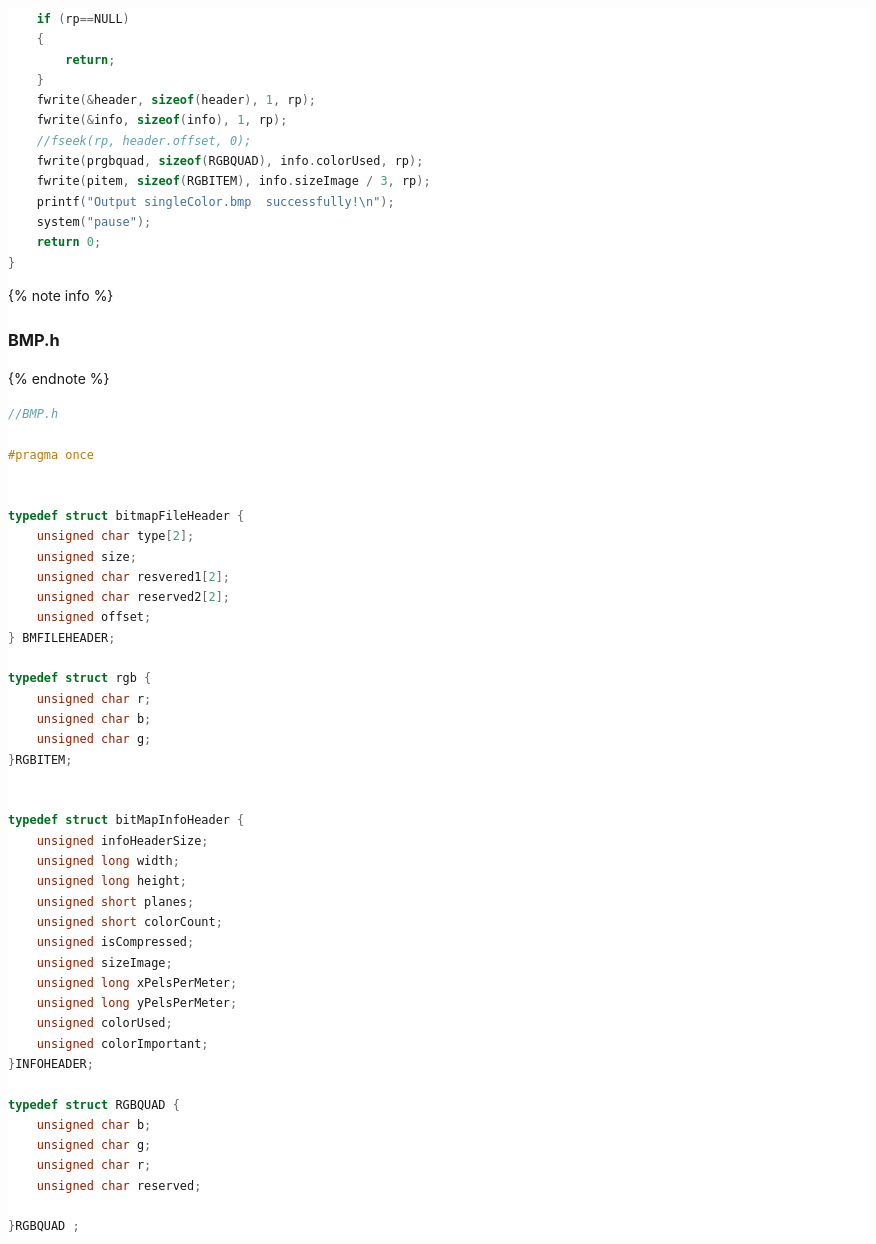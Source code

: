 ```c
	if (rp==NULL)
	{
		return;
	}
	fwrite(&header, sizeof(header), 1, rp);
	fwrite(&info, sizeof(info), 1, rp);
	//fseek(rp, header.offset, 0);
	fwrite(prgbquad, sizeof(RGBQUAD), info.colorUsed, rp);
	fwrite(pitem, sizeof(RGBITEM), info.sizeImage / 3, rp);
	printf("Output singleColor.bmp  successfully!\n");
	system("pause");
	return 0;
}
```



{% note info %}

### BMP.h

{% endnote %}

```c
//BMP.h

#pragma once


typedef struct bitmapFileHeader {
	unsigned char type[2];
	unsigned size;
	unsigned char resvered1[2];
	unsigned char reserved2[2];
	unsigned offset;
} BMFILEHEADER;

typedef struct rgb {
	unsigned char r;
	unsigned char b;
	unsigned char g;
}RGBITEM;


typedef struct bitMapInfoHeader {
	unsigned infoHeaderSize;
	unsigned long width;
	unsigned long height;
	unsigned short planes;
	unsigned short colorCount;
	unsigned isCompressed;
	unsigned sizeImage;
	unsigned long xPelsPerMeter;
	unsigned long yPelsPerMeter;
	unsigned colorUsed;
	unsigned colorImportant;
}INFOHEADER;

typedef struct RGBQUAD {
	unsigned char b;
	unsigned char g;
	unsigned char r;
	unsigned char reserved;

}RGBQUAD ;
```